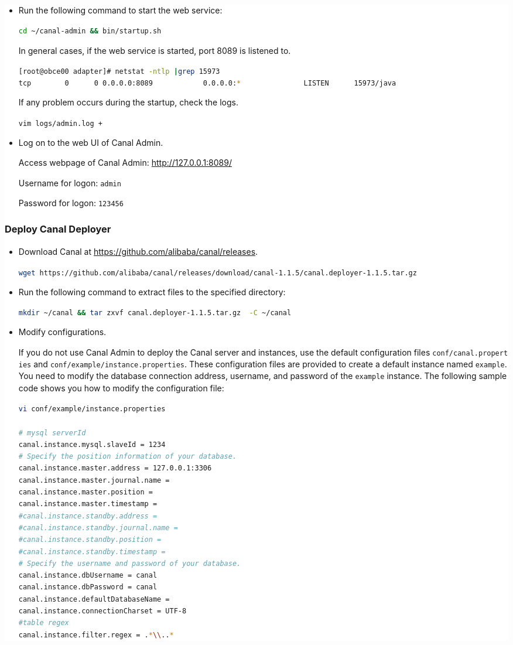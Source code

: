 * Run the following command to start the web service:

   ```bash
   cd ~/canal-admin && bin/startup.sh
   ```

   In general cases, if the web service is started, port 8089 is listened to.

   ```bash
   [root@obce00 adapter]# netstat -ntlp |grep 15973
   tcp        0      0 0.0.0.0:8089            0.0.0.0:*               LISTEN      15973/java
   ```

   If any problem occurs during the startup, check the logs.

   ```bash
   vim logs/admin.log +
   ```

* Log on to the web UI of Canal Admin.

   Access webpage of Canal Admin: <http://127.0.0.1:8089/>

   Username for logon: `admin`

   Password for logon: `123456`

### Deploy Canal Deployer

* Download Canal at <https://github.com/alibaba/canal/releases>.

   ```bash
   wget https://github.com/alibaba/canal/releases/download/canal-1.1.5/canal.deployer-1.1.5.tar.gz
   ```

* Run the following command to extract files to the specified directory:

   ```bash
   mkdir ~/canal && tar zxvf canal.deployer-1.1.5.tar.gz  -C ~/canal
   ```

* Modify configurations.

   If you do not use Canal Admin to deploy the Canal server and instances, use the default configuration files `conf/canal.properties` and `conf/example/instance.properties`. These configuration files are provided to create a default instance named `example`. You need to modify the database connection address, username, and password of the `example` instance. The following sample code shows you how to modify the configuration file:

   ```bash
   vi conf/example/instance.properties

   # mysql serverId
   canal.instance.mysql.slaveId = 1234
   # Specify the position information of your database.
   canal.instance.master.address = 127.0.0.1:3306
   canal.instance.master.journal.name =
   canal.instance.master.position =
   canal.instance.master.timestamp =
   #canal.instance.standby.address =
   #canal.instance.standby.journal.name =
   #canal.instance.standby.position =
   #canal.instance.standby.timestamp =
   # Specify the username and password of your database.
   canal.instance.dbUsername = canal  
   canal.instance.dbPassword = canal
   canal.instance.defaultDatabaseName =
   canal.instance.connectionCharset = UTF-8
   #table regex
   canal.instance.filter.regex = .*\\..*
   ```
